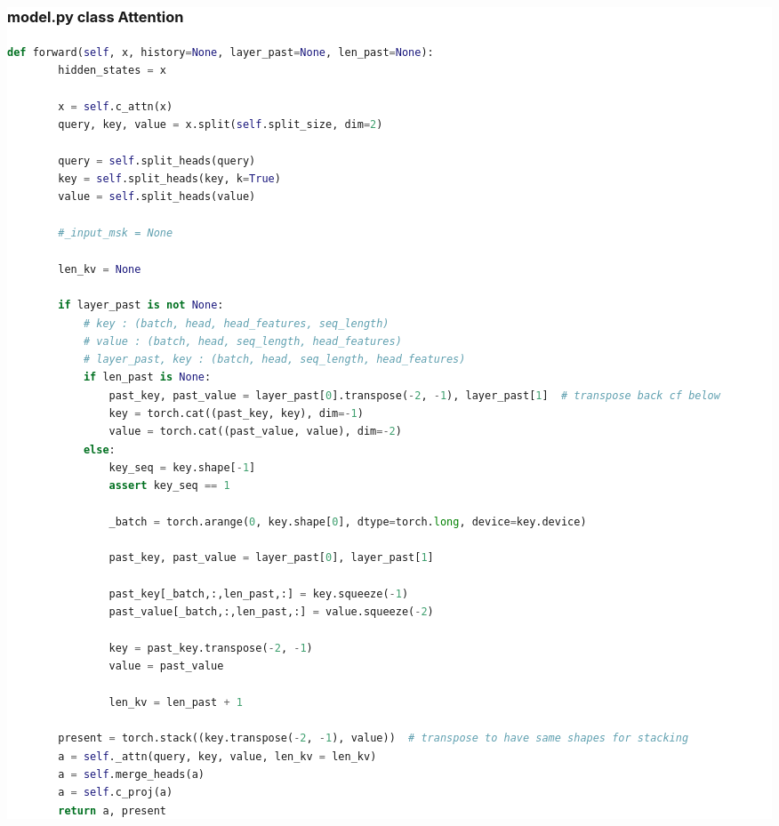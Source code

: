 





### model.py   class Attention



```python
def forward(self, x, history=None, layer_past=None, len_past=None):
        hidden_states = x

        x = self.c_attn(x)
        query, key, value = x.split(self.split_size, dim=2)

        query = self.split_heads(query)
        key = self.split_heads(key, k=True)
        value = self.split_heads(value)

        #_input_msk = None

        len_kv = None

        if layer_past is not None:
            # key : (batch, head, head_features, seq_length)
            # value : (batch, head, seq_length, head_features)
            # layer_past, key : (batch, head, seq_length, head_features)
            if len_past is None:
                past_key, past_value = layer_past[0].transpose(-2, -1), layer_past[1]  # transpose back cf below
                key = torch.cat((past_key, key), dim=-1)
                value = torch.cat((past_value, value), dim=-2)
            else:
                key_seq = key.shape[-1]
                assert key_seq == 1

                _batch = torch.arange(0, key.shape[0], dtype=torch.long, device=key.device)

                past_key, past_value = layer_past[0], layer_past[1]

                past_key[_batch,:,len_past,:] = key.squeeze(-1)
                past_value[_batch,:,len_past,:] = value.squeeze(-2)

                key = past_key.transpose(-2, -1)
                value = past_value

                len_kv = len_past + 1

        present = torch.stack((key.transpose(-2, -1), value))  # transpose to have same shapes for stacking
        a = self._attn(query, key, value, len_kv = len_kv)
        a = self.merge_heads(a)
        a = self.c_proj(a)
        return a, present
```
